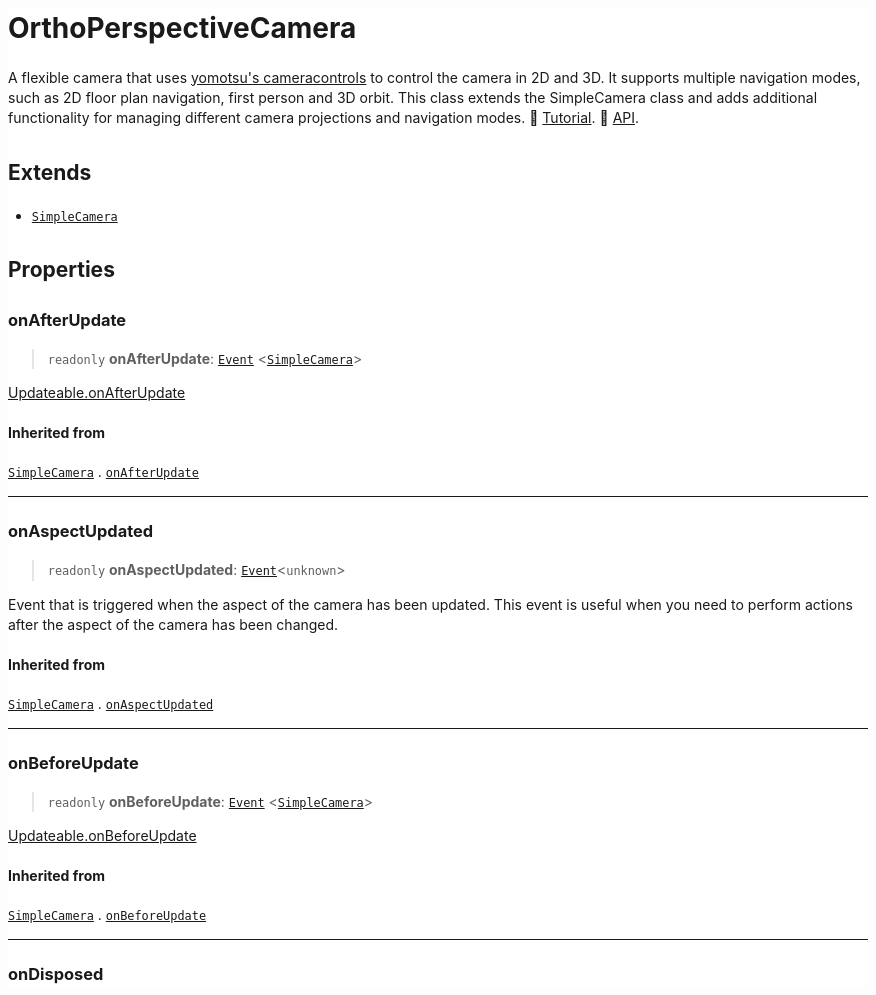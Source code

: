 # OrthoPerspectiveCamera

A flexible camera that uses [yomotsu's cameracontrols](https://github.com/yomotsu/camera-controls) to control the camera in 2D and 3D. It supports multiple navigation modes, such as 2D floor plan navigation, first person and 3D orbit. This class extends the SimpleCamera class and adds additional functionality for managing different camera projections and navigation modes. 📕 [Tutorial](https://docs.thatopen.com/Tutorials/Components/Core/OrthoPerspectiveCamera). 📘 [API](https://docs.thatopen.com/api/@thatopen/components/classes/OrthoPerspectiveCamera).

## Extends

- [`SimpleCamera`](SimpleCamera.md)

## Properties

### onAfterUpdate

> `readonly` **onAfterUpdate**: [`Event`](Event.md) \<[`SimpleCamera`](SimpleCamera.md)\>

[Updateable.onAfterUpdate](../interfaces/Updateable.md#onafterupdate)

#### Inherited from

[`SimpleCamera`](SimpleCamera.md) . [`onAfterUpdate`](SimpleCamera.md#onafterupdate)

***

### onAspectUpdated

> `readonly` **onAspectUpdated**: [`Event`](Event.md)\<`unknown`\>

Event that is triggered when the aspect of the camera has been updated.
This event is useful when you need to perform actions after the aspect of the camera has been changed.

#### Inherited from

[`SimpleCamera`](SimpleCamera.md) . [`onAspectUpdated`](SimpleCamera.md#onaspectupdated)

***

### onBeforeUpdate

> `readonly` **onBeforeUpdate**: [`Event`](Event.md) \<[`SimpleCamera`](SimpleCamera.md)\>

[Updateable.onBeforeUpdate](../interfaces/Updateable.md#onbeforeupdate)

#### Inherited from

[`SimpleCamera`](SimpleCamera.md) . [`onBeforeUpdate`](SimpleCamera.md#onbeforeupdate)

***

### onDisposed
